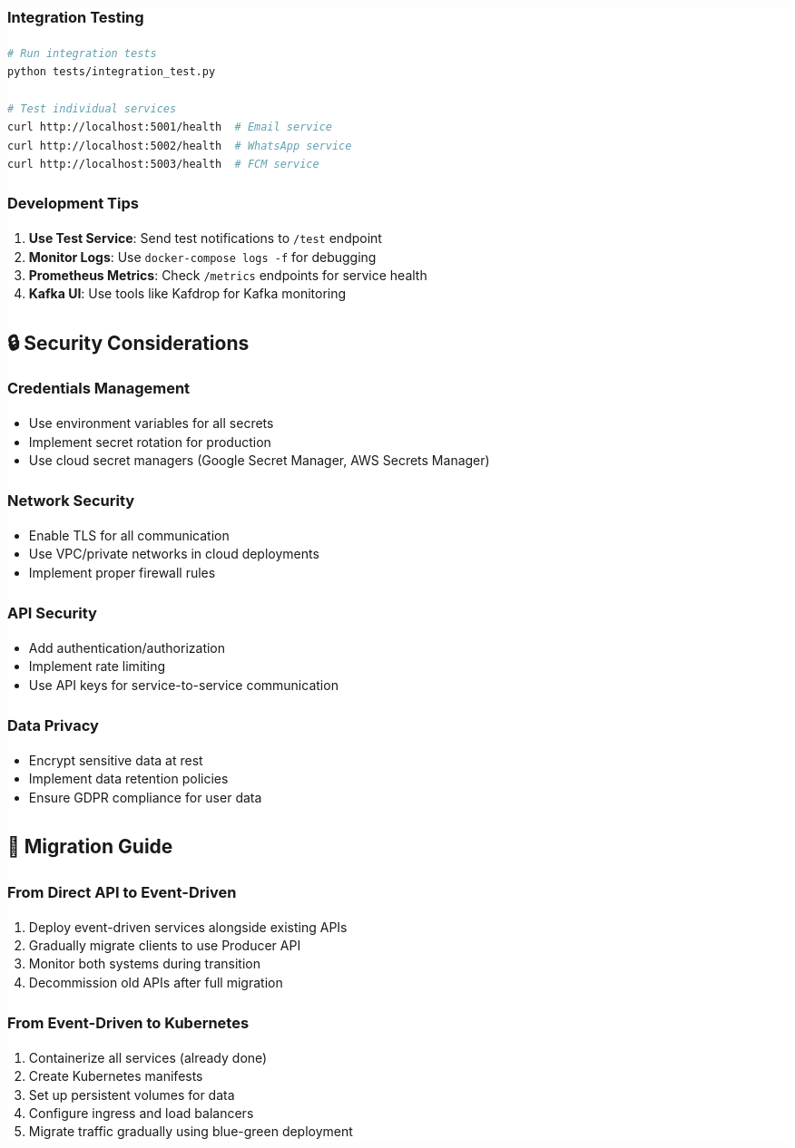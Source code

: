 ### Integration Testing
```bash
# Run integration tests
python tests/integration_test.py

# Test individual services
curl http://localhost:5001/health  # Email service
curl http://localhost:5002/health  # WhatsApp service
curl http://localhost:5003/health  # FCM service
```

### Development Tips
1. **Use Test Service**: Send test notifications to `/test` endpoint
2. **Monitor Logs**: Use `docker-compose logs -f` for debugging
3. **Prometheus Metrics**: Check `/metrics` endpoints for service health
4. **Kafka UI**: Use tools like Kafdrop for Kafka monitoring

## 🔒 Security Considerations

### Credentials Management
- Use environment variables for all secrets
- Implement secret rotation for production
- Use cloud secret managers (Google Secret Manager, AWS Secrets Manager)

### Network Security
- Enable TLS for all communication
- Use VPC/private networks in cloud deployments
- Implement proper firewall rules

### API Security
- Add authentication/authorization
- Implement rate limiting
- Use API keys for service-to-service communication

### Data Privacy
- Encrypt sensitive data at rest
- Implement data retention policies
- Ensure GDPR compliance for user data

## 🔄 Migration Guide

### From Direct API to Event-Driven
1. Deploy event-driven services alongside existing APIs
2. Gradually migrate clients to use Producer API
3. Monitor both systems during transition
4. Decommission old APIs after full migration

### From Event-Driven to Kubernetes
1. Containerize all services (already done)
2. Create Kubernetes manifests
3. Set up persistent volumes for data
4. Configure ingress and load balancers
5. Migrate traffic gradually using blue-green deployment
